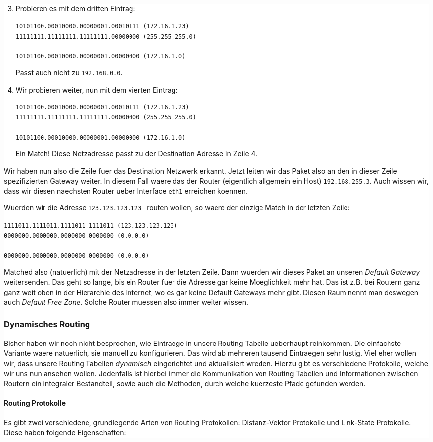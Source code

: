 3. Probieren es mit dem dritten Eintrag:
   ```
   10101100.00010000.00000001.00010111 (172.16.1.23)
   11111111.11111111.11111111.00000000 (255.255.255.0)
   -----------------------------------
   10101100.00010000.00000001.00000000 (172.16.1.0)
   ```
   Passt auch nicht zu `192.168.0.0`.

4. Wir probieren weiter, nun mit dem vierten Eintrag:
   ```
   10101100.00010000.00000001.00010111 (172.16.1.23)
   11111111.11111111.11111111.00000000 (255.255.255.0)
   -----------------------------------
   10101100.00010000.00000001.00000000 (172.16.1.0)
   ```
   Ein Match! Diese Netzadresse passt zu der Destination Adresse in Zeile 4.

Wir haben nun also die Zeile fuer das Destination Netzwerk erkannt. Jetzt leiten
wir das Paket also an den in dieser Zeile spezifizierten Gateway weiter. In
diesem Fall waere das der Router (eigentlich allgemein ein Host)
`192.168.255.3`. Auch wissen wir, dass wir diesen naechsten Router ueber
Interface `eth1` erreichen koennen.

Wuerden wir die Adresse `123.123.123.123 ` routen wollen, so waere der einzige
Match in der letzten Zeile:

```
1111011.1111011.1111011.1111011 (123.123.123.123)
0000000.0000000.0000000.0000000 (0.0.0.0)
-------------------------------
0000000.0000000.0000000.0000000 (0.0.0.0)
```

Matched also (natuerlich) mit der Netzadresse in der letzten Zeile. Dann wuerden
wir dieses Paket an unseren *Default Gateway* weitersenden. Das geht so lange,
bis ein Router fuer die Adresse gar keine Moeglichkeit mehr hat. Das ist
z.B. bei Routern ganz ganz weit oben in der Hierarchie des Internet, wo es gar
keine Default Gateways mehr gibt. Diesen Raum nennt man deswegen auch *Default
Free Zone*. Solche Router muessen also immer weiter wissen.

### Dynamisches Routing

Bisher haben wir noch nicht besprochen, wie Eintraege in unsere Routing Tabelle
ueberhaupt reinkommen. Die einfachste Variante waere natuerlich, sie manuell zu
konfigurieren. Das wird ab mehreren tausend Eintraegen sehr lustig. Viel eher
wollen wir, dass unsere Routing Tabellen *dynamisch* eingerichtet und
aktualisiert wreden. Hierzu gibt es verschiedene Protokolle, welche wir uns nun
ansehen wollen. Jedenfalls ist hierbei immer die Kommunikation von Routing
Tabellen und Informationen zwischen Routern ein integraler Bestandteil, sowie
auch die Methoden, durch welche kuerzeste Pfade gefunden werden.

#### Routing Protokolle

Es gibt zwei verschiedene, grundlegende Arten von Routing Protokollen:
Distanz-Vektor Protokolle und Link-State Protokolle. Diese haben folgende
Eigenschaften:
